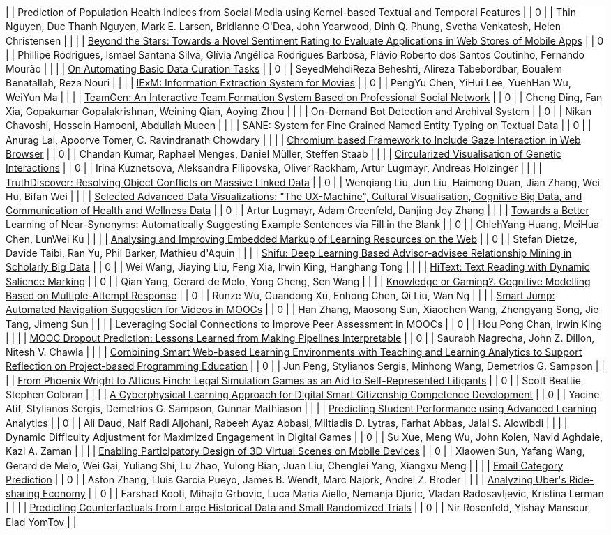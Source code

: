 |  |  [Prediction of Population Health Indices from Social Media using Kernel-based Textual and Temporal Features](https://doi.org/10.1145/3041021.3054136) |  | 0 |  | Thin Nguyen, Duc Thanh Nguyen, Mark E. Larsen, Bridianne O'Dea, John Yearwood, Dinh Q. Phung, Svetha Venkatesh, Helen Christensen |  |
|  |  [Beyond the Stars: Towards a Novel Sentiment Rating to Evaluate Applications in Web Stores of Mobile Apps](https://doi.org/10.1145/3041021.3054139) |  | 0 |  | Phillipe Rodrigues, Ismael Santana Silva, Glívia Angélica Rodrigues Barbosa, Flávio Roberto dos Santos Coutinho, Fernando Mourão |  |
|  |  [On Automating Basic Data Curation Tasks](https://doi.org/10.1145/3041021.3054726) |  | 0 |  | SeyedMehdiReza Beheshti, Alireza Tabebordbar, Boualem Benatallah, Reza Nouri |  |
|  |  [IExM: Information Extraction System for Movies](https://doi.org/10.1145/3041021.3054729) |  | 0 |  | PengYu Chen, YiHui Lee, YuehHan Wu, WeiYun Ma |  |
|  |  [TeamGen: An Interactive Team Formation System Based on Professional Social Network](https://doi.org/10.1145/3041021.3054725) |  | 0 |  | Cheng Ding, Fan Xia, Gopakumar Gopalakrishnan, Weining Qian, Aoying Zhou |  |
|  |  [On-Demand Bot Detection and Archival System](https://doi.org/10.1145/3041021.3054733) |  | 0 |  | Nikan Chavoshi, Hossein Hamooni, Abdullah Mueen |  |
|  |  [SANE: System for Fine Grained Named Entity Typing on Textual Data](https://doi.org/10.1145/3041021.3054724) |  | 0 |  | Anurag Lal, Apoorve Tomer, C. Ravindranath Chowdary |  |
|  |  [Chromium based Framework to Include Gaze Interaction in Web Browser](https://doi.org/10.1145/3041021.3054730) |  | 0 |  | Chandan Kumar, Raphael Menges, Daniel Müller, Steffen Staab |  |
|  |  [Circularized Visualisation of Genetic Interactions](https://doi.org/10.1145/3041021.3058587) |  | 0 |  | Irina Kuznetsova, Aleksandra Filipovska, Oliver Rackham, Artur Lugmayr, Andreas Holzinger |  |
|  |  [TruthDiscover: Resolving Object Conflicts on Massive Linked Data](https://doi.org/10.1145/3041021.3054722) |  | 0 |  | Wenqiang Liu, Jun Liu, Haimeng Duan, Jian Zhang, Wei Hu, Bifan Wei |  |
|  |  [Selected Advanced Data Visualizations: "The UX-Machine", Cultural Visualisation, Cognitive Big Data, and Communication of Health and Wellness Data](https://doi.org/10.1145/3041021.3059213) |  | 0 |  | Artur Lugmayr, Adam Greenfeld, Danjing Joy Zhang |  |
|  |  [Towards a Better Learning of Near-Synonyms: Automatically Suggesting Example Sentences via Fill in the Blank](https://doi.org/10.1145/3041021.3054163) |  | 0 |  | ChiehYang Huang, MeiHua Chen, LunWei Ku |  |
|  |  [Analysing and Improving Embedded Markup of Learning Resources on the Web](https://doi.org/10.1145/3041021.3054160) |  | 0 |  | Stefan Dietze, Davide Taibi, Ran Yu, Phil Barker, Mathieu d'Aquin |  |
|  |  [Shifu: Deep Learning Based Advisor-advisee Relationship Mining in Scholarly Big Data](https://doi.org/10.1145/3041021.3054159) |  | 0 |  | Wei Wang, Jiaying Liu, Feng Xia, Irwin King, Hanghang Tong |  |
|  |  [HiText: Text Reading with Dynamic Salience Marking](https://doi.org/10.1145/3041021.3054168) |  | 0 |  | Qian Yang, Gerard de Melo, Yong Cheng, Sen Wang |  |
|  |  [Knowledge or Gaming?: Cognitive Modelling Based on Multiple-Attempt Response](https://doi.org/10.1145/3041021.3054156) |  | 0 |  | Runze Wu, Guandong Xu, Enhong Chen, Qi Liu, Wan Ng |  |
|  |  [Smart Jump: Automated Navigation Suggestion for Videos in MOOCs](https://doi.org/10.1145/3041021.3054166) |  | 0 |  | Han Zhang, Maosong Sun, Xiaochen Wang, Zhengyang Song, Jie Tang, Jimeng Sun |  |
|  |  [Leveraging Social Connections to Improve Peer Assessment in MOOCs](https://doi.org/10.1145/3041021.3054165) |  | 0 |  | Hou Pong Chan, Irwin King |  |
|  |  [MOOC Dropout Prediction: Lessons Learned from Making Pipelines Interpretable](https://doi.org/10.1145/3041021.3054162) |  | 0 |  | Saurabh Nagrecha, John Z. Dillon, Nitesh V. Chawla |  |
|  |  [Combining Smart Web-based Learning Environments with Teaching and Learning Analytics to Support Reflection on Project-based Programming Education](https://doi.org/10.1145/3041021.3054158) |  | 0 |  | Jun Peng, Stylianos Sergis, Minhong Wang, Demetrios G. Sampson |  |
|  |  [From Phoenix Wright to Atticus Finch: Legal Simulation Games as an Aid to Self-Represented Litigants](https://doi.org/10.1145/3041021.3054171) |  | 0 |  | Scott Beattie, Stephen Colbran |  |
|  |  [A Cyberphysical Learning Approach for Digital Smart Citizenship Competence Development](https://doi.org/10.1145/3041021.3054167) |  | 0 |  | Yacine Atif, Stylianos Sergis, Demetrios G. Sampson, Gunnar Mathiason |  |
|  |  [Predicting Student Performance using Advanced Learning Analytics](https://doi.org/10.1145/3041021.3054164) |  | 0 |  | Ali Daud, Naif Radi Aljohani, Rabeeh Ayaz Abbasi, Miltiadis D. Lytras, Farhat Abbas, Jalal S. Alowibdi |  |
|  |  [Dynamic Difficulty Adjustment for Maximized Engagement in Digital Games](https://doi.org/10.1145/3041021.3054170) |  | 0 |  | Su Xue, Meng Wu, John Kolen, Navid Aghdaie, Kazi A. Zaman |  |
|  |  [Enabling Participatory Design of 3D Virtual Scenes on Mobile Devices](https://doi.org/10.1145/3041021.3054173) |  | 0 |  | Xiaowen Sun, Yafang Wang, Gerard de Melo, Wei Gai, Yuliang Shi, Lu Zhao, Yulong Bian, Juan Liu, Chenglei Yang, Xiangxu Meng |  |
|  |  [Email Category Prediction](https://doi.org/10.1145/3041021.3055166) |  | 0 |  | Aston Zhang, Lluis Garcia Pueyo, James B. Wendt, Marc Najork, Andrei Z. Broder |  |
|  |  [Analyzing Uber's Ride-sharing Economy](https://doi.org/10.1145/3041021.3054194) |  | 0 |  | Farshad Kooti, Mihajlo Grbovic, Luca Maria Aiello, Nemanja Djuric, Vladan Radosavljevic, Kristina Lerman |  |
|  |  [Predicting Counterfactuals from Large Historical Data and Small Randomized Trials](https://doi.org/10.1145/3041021.3054190) |  | 0 |  | Nir Rosenfeld, Yishay Mansour, Elad YomTov |  |